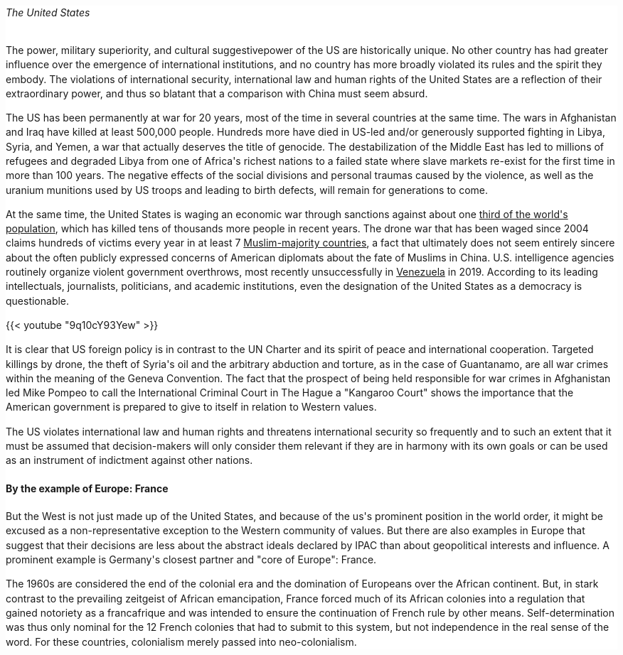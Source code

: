 ###### The United States

The power, military superiority, and cultural suggestivepower of the US are historically unique. No other country has had greater influence over the emergence of international institutions, and no country has more broadly violated its rules and the spirit they embody. The violations of international security, international law and human rights of the United States are a reflection of their extraordinary power, and thus so blatant that a comparison with China must seem absurd.

The US has been permanently at war for 20 years, most of the time in several countries at the same time. The wars in Afghanistan and Iraq have killed at least 500,000 people. Hundreds more have died in US-led and/or generously supported fighting in Libya, Syria, and Yemen, a war that actually deserves the title of genocide. The destabilization of the Middle East has led to millions of refugees and degraded Libya from one of Africa's richest nations to a failed state where slave markets re-exist for the first time in more than 100 years. The negative effects of the social divisions and personal traumas caused by the violence, as well as the uranium munitions used by US troops and leading to birth defects, will remain for generations to come.

At the same time, the United States is waging an economic war through sanctions against about one [third of the world's population](https://www.workers.org/2019/12/44711/ "U.S. war on the defenseless / Sanctions harm one-third of world’s people"), which has killed tens of thousands more people in recent years. The drone war that has been waged since 2004 claims hundreds of victims every year in at least 7 [Muslim-majority countries](https://www.theguardian.com/commentisfree/2017/jan/09/america-dropped-26171-bombs-2016-obama-legacy "America dropped 26,171 bombs in 2016. What a bloody end to Obama's reign"), a fact that ultimately does not seem entirely sincere about the often publicly expressed concerns of American diplomats about the fate of Muslims in China. U.S. intelligence agencies routinely organize violent government overthrows, most recently unsuccessfully in [Venezuela](https://www.murphy.senate.gov/newsroom/press-releases/murphy-us-venezuela-policy-has-been-an-unmitigated-disaster-we-played-all-our-cards-on-day-one-and-its-been-an-embarrassment-ever-since "MURPHY: U.S. VENEZUELA POLICY HAS BEEN AN UNMITIGATED DISASTER; WE PLAYED ALL OUR CARDS ON DAY ONE AND ITS BEEN AN EMBARRASSMENT EVER SINCE") in 2019. According to its leading intellectuals, journalists, politicians, and academic institutions, even the designation of the United States as a democracy is questionable.

{{< youtube "9q10cY93Yew" >}}

It is clear that US foreign policy is in contrast to the UN Charter and its spirit of peace and international cooperation. Targeted killings by drone, the theft of Syria's oil and the arbitrary abduction and torture, as in the case of Guantanamo, are all war crimes within the meaning of the Geneva Convention. The fact that the prospect of being held responsible for war crimes in Afghanistan led Mike Pompeo to call the International Criminal Court in The Hague a "Kangaroo Court" shows the importance that the American government is prepared to give to itself in relation to Western values.

The US violates international law and human rights and threatens international security so frequently and to such an extent that it must be assumed that decision-makers will only consider them relevant if they are in harmony with its own goals or can be used as an instrument of indictment against other nations.

#### By the example of Europe: France

But the West is not just made up of the United States, and because of the us's prominent position in the world order, it might be excused as a non-representative exception to the Western community of values. But there are also examples in Europe that suggest that their decisions are less about the abstract ideals declared by IPAC than about geopolitical interests and influence. A prominent example is Germany's closest partner and "core of Europe": France.

The 1960s are considered the end of the colonial era and the domination of Europeans over the African continent. But, in stark contrast to the prevailing zeitgeist of African emancipation, France forced much of its African colonies into a regulation that gained notoriety as a francafrique and was intended to ensure the continuation of French rule by other means. Self-determination was thus only nominal for the 12 French colonies that had to submit to this system, but not independence in the real sense of the word. For these countries, colonialism merely passed into neo-colonialism.
